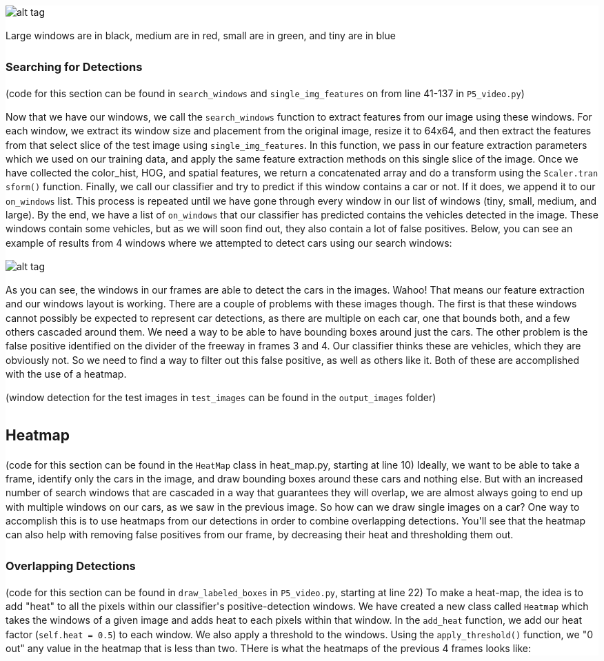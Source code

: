 ![alt tag](https://s30.postimg.org/3pfk9uvg1/sliding_windows.png)


Large windows are in black, medium are in red, small are in green, and tiny are in blue


### Searching for Detections
(code for this section can be found in `search_windows` and `single_img_features` on from line 41-137 in `P5_video.py`)

Now that we have our windows, we call the `search_windows` function to extract features from our image using these windows. For each window, we extract its window size and placement from the original image, resize it to 64x64, and then extract the features from that select slice of the test image using `single_img_features`. In this function, we pass in our feature extraction parameters which we used on our training data, and apply the same feature extraction methods on this single slice of the image. Once we have collected the color_hist, HOG, and spatial features, we return a concatenated array and do a transform using the `Scaler.transform()` function. Finally, we call our classifier and try to predict if this window contains a car or not. If it does, we append it to our `on_windows` list. This process is repeated until we have gone through every window in our list of windows (tiny, small, medium, and large). By the end, we have a list of `on_windows` that our classifier has predicted contains the vehicles detected in the image. These windows contain some vehicles, but as we will soon find out, they also contain a lot of false positives. Below, you can see an example of results from 4 windows where we attempted to detect cars using our search windows:

![alt tag](https://s30.postimg.org/dzcviidlt/final_windows.png)

As you can see, the windows in our frames are able to detect the cars in the images. Wahoo! That means our feature extraction and our windows layout is working. There are a couple of problems with these images though. The first is that these windows cannot possibly be expected to represent car detections, as there are multiple on each car, one that bounds both, and a few others cascaded around them. We need a way to be able to have bounding boxes around just the cars. The other problem is the false positive identified on the divider of the freeway in frames 3 and 4. Our classifier thinks these are vehicles, which they are obviously not. So we need to find a way to filter out this false positive, as well as others like it. Both of these are accomplished with the use of a heatmap.

(window detection for the test images in `test_images` can be found in the `output_images` folder)

## Heatmap
(code for this section can be found in the `HeatMap` class in heat_map.py, starting at line 10)
Ideally, we want to be able to take a frame, identify only the cars in the image, and draw bounding boxes around these cars and nothing else. But with an increased number of search windows that are cascaded in a way that guarantees they will overlap, we are almost always going to end up with multiple windows on our cars, as we saw in the previous image. So how can we draw single images on a car? One way to accomplish this is to use heatmaps from our detections in order to combine overlapping detections. You'll see that the heatmap can also help with removing false positives from our frame, by decreasing their heat and thresholding them out.

### Overlapping Detections
(code for this section can be found in `draw_labeled_boxes` in `P5_video.py`, starting at line 22)
To make a heat-map, the idea is to add "heat" to all the pixels within our classifier's positive-detection windows. We have created a new class called `Heatmap` which takes the windows of a given image and adds heat to each pixels within that window. In the `add_heat` function, we add our heat factor (`self.heat = 0.5`) to each window. We also apply a threshold to the windows. Using the `apply_threshold()` function, we "0 out" any value in the heatmap that is less than two. THere is what the heatmaps of the previous 4 frames looks like:

